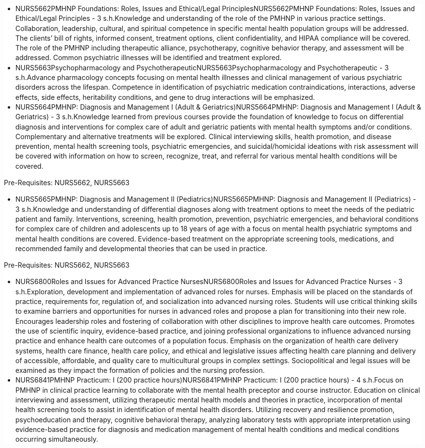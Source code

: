 - NURS5662PMHNP Foundations: Roles, Issues and Ethical/Legal PrinciplesNURS5662PMHNP Foundations: Roles, Issues and Ethical/Legal Principles  - 3 s.h.Knowledge and understanding of the role of the PMHNP in various practice settings. Collaboration, leadership, cultural, and spiritual competence in specific mental health population groups will be addressed. The clients’ bill of rights, informed consent, treatment options, client confidentiality, and HIPAA compliance will be covered. The role of the PMHNP including therapeutic alliance, psychotherapy, cognitive behavior therapy, and assessment will be addressed.  Common psychiatric illnesses will be identified and treatment explored.
- NURS5663Psychopharmacology and PsychotherapeuticNURS5663Psychopharmacology and Psychotherapeutic  - 3 s.h.Advance pharmacology concepts focusing on mental health illnesses and clinical management of various psychiatric disorders across the lifespan. Competence in identification of psychiatric medication contraindications, interactions, adverse effects, side effects, heritability conditions, and gene to drug interactions will be emphasized.
- NURS5664PMHNP: Diagnosis and Management I (Adult & Geriatrics)NURS5664PMHNP: Diagnosis and Management I (Adult & Geriatrics)  - 3 s.h.Knowledge learned from previous courses provide the foundation of knowledge to focus on differential diagnosis and interventions for complex care of adult and geriatric patients with mental health symptoms and/or conditions. Complementary and alternative treatments will be explored. Clinical interviewing skills, health promotion, and disease prevention, mental health screening tools, psychiatric emergencies, and suicidal/homicidal ideations with risk assessment will be covered with information on how to screen, recognize, treat, and referral for various mental health conditions will be covered.

Pre-Requisites: NURS5662, NURS5663
- NURS5665PMHNP: Diagnosis and Management II (Pediatrics)NURS5665PMHNP: Diagnosis and Management II (Pediatrics)  - 3 s.h.Knowledge and understanding of differential diagnoses along with treatment options to meet the needs of the pediatric patient and family. Interventions, screening, health promotion, prevention, psychiatric emergencies, and behavioral conditions for complex care of children and adolescents up to 18 years of age with a focus on mental health psychiatric symptoms and mental health conditions are covered. Evidence-based treatment on the appropriate screening tools, medications, and recommended family and developmental theories that can be used in practice.

Pre-Requisites: NURS5662, NURS5663
- NURS6800Roles and Issues for Advanced Practice NursesNURS6800Roles and Issues for Advanced Practice Nurses  - 3 s.h.Exploration, development and implementation of advanced roles for nurses. Emphasis will be placed on the standards of practice, requirements for, regulation of, and socialization into advanced nursing roles. Students will use critical thinking skills to examine barriers and opportunities for nurses in advanced roles and propose a plan for transitioning into their new role. Encourages leadership roles and fostering of collaboration with other disciplines to improve health care outcomes. Promotes the use of scientific inquiry, evidence-based practice, and joining professional organizations to influence advanced nursing practice and enhance health care outcomes of a population focus. Emphasis on the organization of health care delivery systems, health care finance, health care policy, and ethical and legislative issues affecting health care planning and delivery of accessible, affordable, and quality care to multicultural groups in complex settings. Sociopolitical and legal issues will be examined as they impact the formation of policies and the nursing profession.
- NURS6841PMHNP Practicum: I (200 practice hours)NURS6841PMHNP Practicum: I (200 practice hours)  - 4 s.h.Focus on PMHNP in clinical practice learning to collaborate with the mental health preceptor and course instructor. Education on clinical interviewing and assessment, utilizing therapeutic mental health models and theories in practice, incorporation of mental health screening tools to assist in identification of mental health disorders. Utilizing recovery and resilience promotion, psychoeducation and therapy, cognitive behavioral therapy, analyzing laboratory tests with appropriate interpretation using evidence-based practice for diagnosis and medication management of mental health conditions and medical conditions occurring simultaneously.
